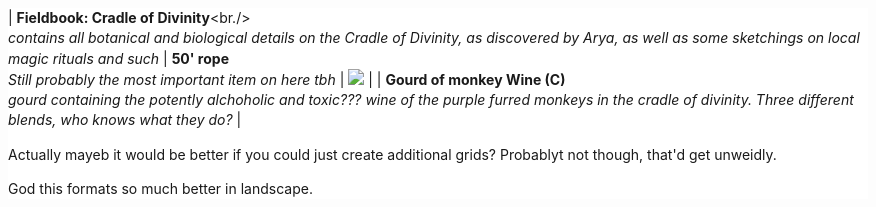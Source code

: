 | **Fieldbook: Cradle of Divinity**<br./><br />_contains all botanical and biological details on the Cradle of Divinity, as discovered by Arya, as well as some sketchings on local magic rituals and such_ | **50' rope**<br />_Still probably the most important item on here tbh_ | ![](https://i.imgur.com/XUbo9tZ.png)                         |                                                              | **Gourd of monkey Wine (C)**<br />_gourd containing the potently alchoholic and toxic??? wine of the purple furred monkeys in the cradle of divinity. Three different blends, who knows what they do?_ |

Actually mayeb it would be better if you could just create additional grids? Probablyt not though, that'd get unweidly.

God this formats so much better in landscape.
